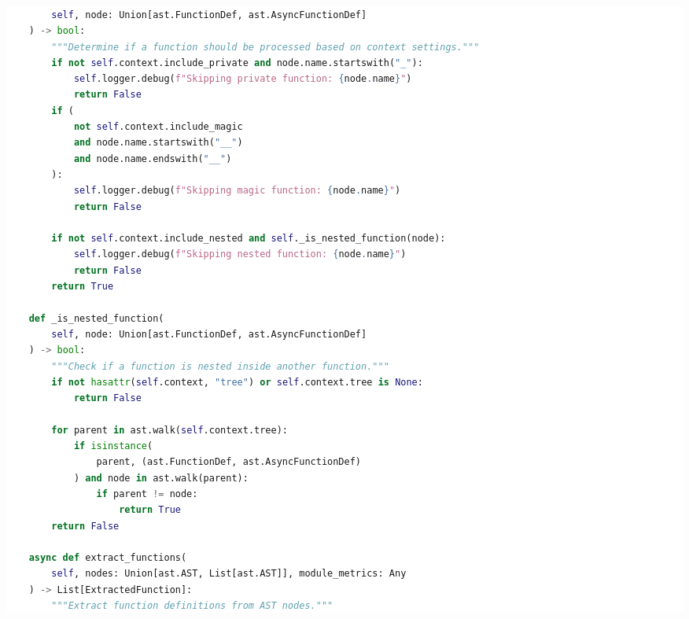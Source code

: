 ```python
        self, node: Union[ast.FunctionDef, ast.AsyncFunctionDef]
    ) -> bool:
        """Determine if a function should be processed based on context settings."""
        if not self.context.include_private and node.name.startswith("_"):
            self.logger.debug(f"Skipping private function: {node.name}")
            return False
        if (
            not self.context.include_magic
            and node.name.startswith("__")
            and node.name.endswith("__")
        ):
            self.logger.debug(f"Skipping magic function: {node.name}")
            return False

        if not self.context.include_nested and self._is_nested_function(node):
            self.logger.debug(f"Skipping nested function: {node.name}")
            return False
        return True

    def _is_nested_function(
        self, node: Union[ast.FunctionDef, ast.AsyncFunctionDef]
    ) -> bool:
        """Check if a function is nested inside another function."""
        if not hasattr(self.context, "tree") or self.context.tree is None:
            return False

        for parent in ast.walk(self.context.tree):
            if isinstance(
                parent, (ast.FunctionDef, ast.AsyncFunctionDef)
            ) and node in ast.walk(parent):
                if parent != node:
                    return True
        return False

    async def extract_functions(
        self, nodes: Union[ast.AST, List[ast.AST]], module_metrics: Any
    ) -> List[ExtractedFunction]:
        """Extract function definitions from AST nodes."""
